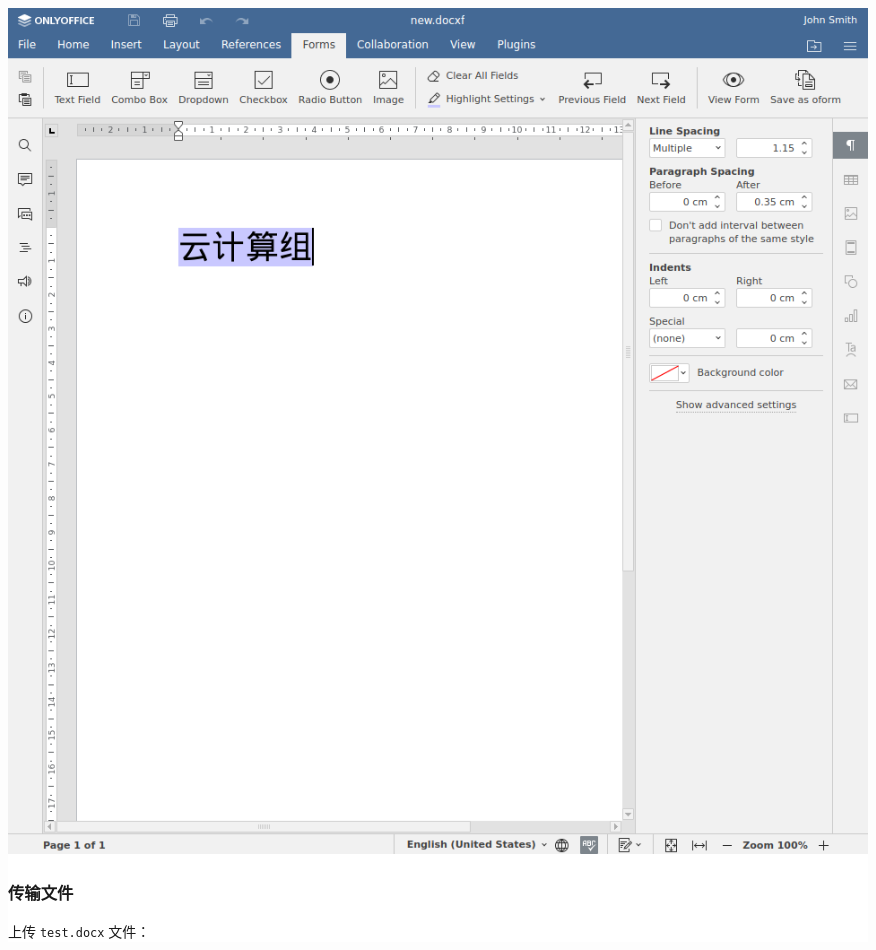 ![](https://github.com/Loongson-Cloud-Community/Loongson-Cloud-Community/blob/main/docs/images/onlyoffice/4.5.png)
### 传输文件
上传 `test.docx` 文件：
